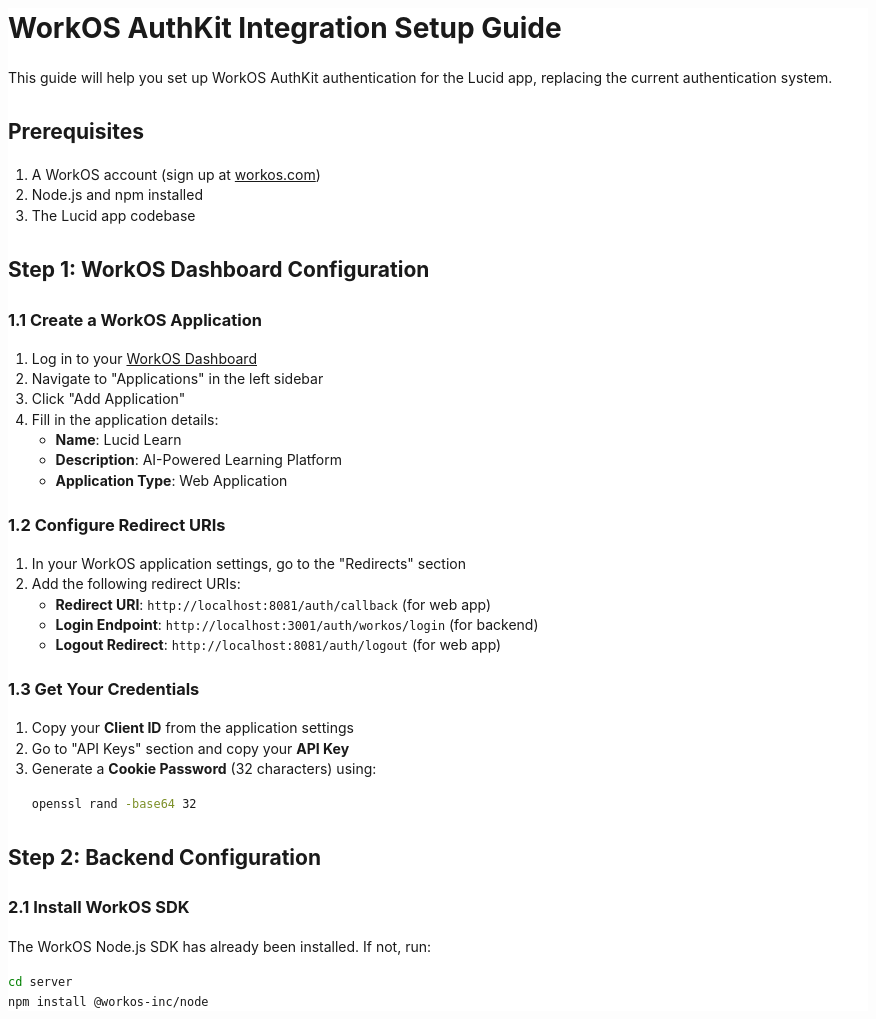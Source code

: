 # WorkOS AuthKit Integration Setup Guide

This guide will help you set up WorkOS AuthKit authentication for the Lucid app, replacing the current authentication system.

## Prerequisites

1. A WorkOS account (sign up at [workos.com](https://workos.com))
2. Node.js and npm installed
3. The Lucid app codebase

## Step 1: WorkOS Dashboard Configuration

### 1.1 Create a WorkOS Application

1. Log in to your [WorkOS Dashboard](https://dashboard.workos.com)
2. Navigate to "Applications" in the left sidebar
3. Click "Add Application"
4. Fill in the application details:
   - **Name**: Lucid Learn
   - **Description**: AI-Powered Learning Platform
   - **Application Type**: Web Application

### 1.2 Configure Redirect URIs

1. In your WorkOS application settings, go to the "Redirects" section
2. Add the following redirect URIs:
   - **Redirect URI**: `http://localhost:8081/auth/callback` (for web app)
   - **Login Endpoint**: `http://localhost:3001/auth/workos/login` (for backend)
   - **Logout Redirect**: `http://localhost:8081/auth/logout` (for web app)

### 1.3 Get Your Credentials

1. Copy your **Client ID** from the application settings
2. Go to "API Keys" section and copy your **API Key**
3. Generate a **Cookie Password** (32 characters) using:
   ```bash
   openssl rand -base64 32
   ```

## Step 2: Backend Configuration

### 2.1 Install WorkOS SDK

The WorkOS Node.js SDK has already been installed. If not, run:
```bash
cd server
npm install @workos-inc/node
```
